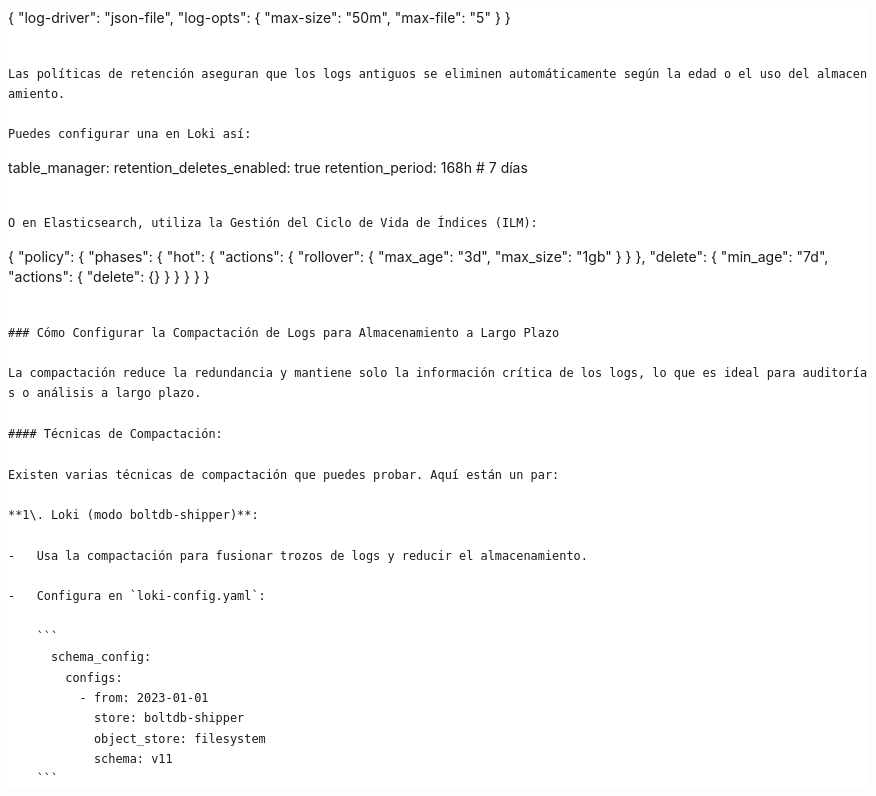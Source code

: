 ```
```
{
  "log-driver": "json-file",
  "log-opts": {
    "max-size": "50m",
    "max-file": "5"
  }
}
```

Las políticas de retención aseguran que los logs antiguos se eliminen automáticamente según la edad o el uso del almacenamiento.

Puedes configurar una en Loki así:

```
table_manager:
  retention_deletes_enabled: true
  retention_period: 168h  # 7 días
```

O en Elasticsearch, utiliza la Gestión del Ciclo de Vida de Índices (ILM):

```
{
  "policy": {
    "phases": {
      "hot": {
        "actions": {
          "rollover": { "max_age": "3d", "max_size": "1gb" }
        }
      },
      "delete": {
        "min_age": "7d",
        "actions": { "delete": {} }
      }
    }
  }
}
```

### Cómo Configurar la Compactación de Logs para Almacenamiento a Largo Plazo

La compactación reduce la redundancia y mantiene solo la información crítica de los logs, lo que es ideal para auditorías o análisis a largo plazo.

#### Técnicas de Compactación:

Existen varias técnicas de compactación que puedes probar. Aquí están un par:

**1\. Loki (modo boltdb-shipper)**:

-   Usa la compactación para fusionar trozos de logs y reducir el almacenamiento.

-   Configura en `loki-config.yaml`:

    ```
      schema_config:
        configs:
          - from: 2023-01-01
            store: boltdb-shipper
            object_store: filesystem
            schema: v11
    ```
```
